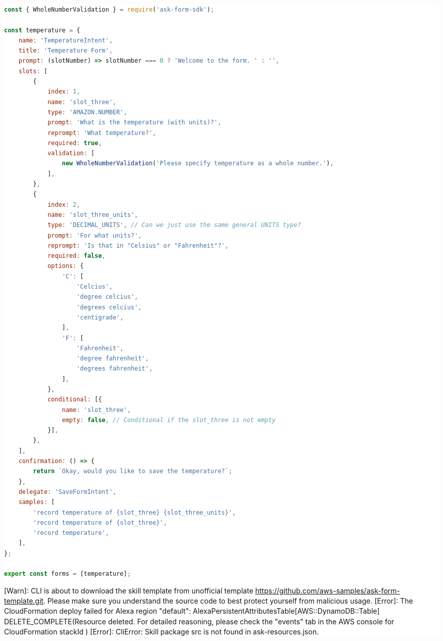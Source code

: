 ```javascript
const { WholeNumberValidation } = require('ask-form-sdk');

const temperature = {
    name: 'TemperatureIntent',
    title: 'Temperature Form',
    prompt: (slotNumber) => slotNumber === 0 ? 'Welcome to the form. ' : '',
    slots: [
        {
            index: 1,
            name: 'slot_three',
            type: 'AMAZON.NUMBER',
            prompt: 'What is the temperature (with units)?',
            reprompt: 'What temperature?',
            required: true,
            validation: [
                new WholeNumberValidation('Please specify temperature as a whole number.'),
            ],
        },
        {
            index: 2,
            name: 'slot_three_units',
            type: 'DECIMAL_UNITS', // Can we just use the same general UNITS type?
            prompt: 'For what units?',
            reprompt: 'Is that in "Celsius" or "Fahrenheit"?',
            required: false,
            options: {
                'C': [
                    'Celcius',
                    'degree celcius',
                    'degrees celcius',
                    'centigrade',
                ],
                'F': [
                    'Fahrenheit',
                    'degree fahrenheit',
                    'degrees fahrenheit',
                ],
            },
            conditional: [{
                name: 'slot_three',
                empty: false, // Conditional if the slot_three is not empty
            }],
        },
    ],
    confirmation: () => {
        return `Okay, would you like to save the temperature?`;
    },
    delegate: 'SaveFormIntent',
    samples: [
        'record temperature of {slot_three} {slot_three_units}',
        'record temperature of {slot_three}',
        'record temperature',
    ],
};

export const forms = [temperature];
```


[Warn]: CLI is about to download the skill template from unofficial template https://github.com/aws-samples/ask-form-template.git. Please make sure you understand the source code to best protect yourself from malicious usage.
[Error]: The CloudFormation deploy failed for Alexa region "default": AlexaPersistentAttributesTable[AWS::DynamoDB::Table]  DELETE_COMPLETE(Resource deleted. For detailed reasoning, please check the "events" tab in the AWS console for CloudFormation stackId <STACK-ID>)
[Error]: CliError: Skill package src is not found in ask-resources.json.